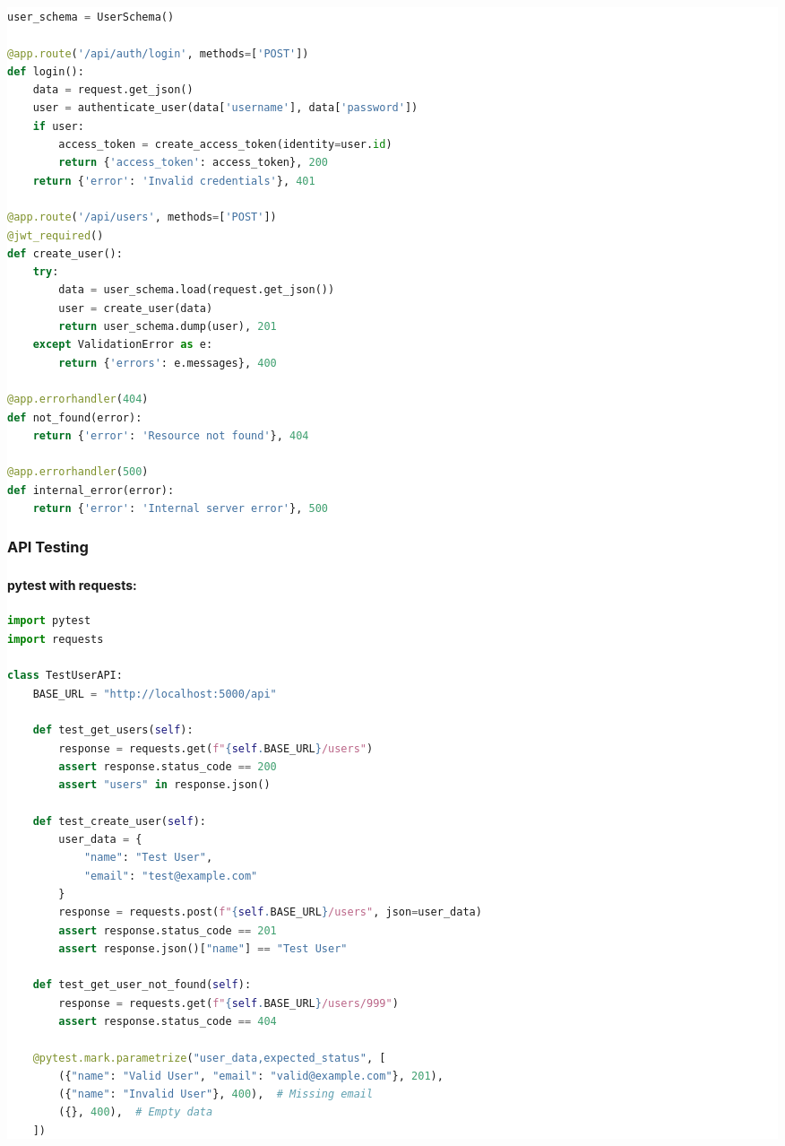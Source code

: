 ```python
user_schema = UserSchema()

@app.route('/api/auth/login', methods=['POST'])
def login():
    data = request.get_json()
    user = authenticate_user(data['username'], data['password'])
    if user:
        access_token = create_access_token(identity=user.id)
        return {'access_token': access_token}, 200
    return {'error': 'Invalid credentials'}, 401

@app.route('/api/users', methods=['POST'])
@jwt_required()
def create_user():
    try:
        data = user_schema.load(request.get_json())
        user = create_user(data)
        return user_schema.dump(user), 201
    except ValidationError as e:
        return {'errors': e.messages}, 400

@app.errorhandler(404)
def not_found(error):
    return {'error': 'Resource not found'}, 404

@app.errorhandler(500)
def internal_error(error):
    return {'error': 'Internal server error'}, 500
```

### API Testing

#### **pytest with requests**:
```python
import pytest
import requests

class TestUserAPI:
    BASE_URL = "http://localhost:5000/api"
    
    def test_get_users(self):
        response = requests.get(f"{self.BASE_URL}/users")
        assert response.status_code == 200
        assert "users" in response.json()
    
    def test_create_user(self):
        user_data = {
            "name": "Test User",
            "email": "test@example.com"
        }
        response = requests.post(f"{self.BASE_URL}/users", json=user_data)
        assert response.status_code == 201
        assert response.json()["name"] == "Test User"
    
    def test_get_user_not_found(self):
        response = requests.get(f"{self.BASE_URL}/users/999")
        assert response.status_code == 404
    
    @pytest.mark.parametrize("user_data,expected_status", [
        ({"name": "Valid User", "email": "valid@example.com"}, 201),
        ({"name": "Invalid User"}, 400),  # Missing email
        ({}, 400),  # Empty data
    ])
```